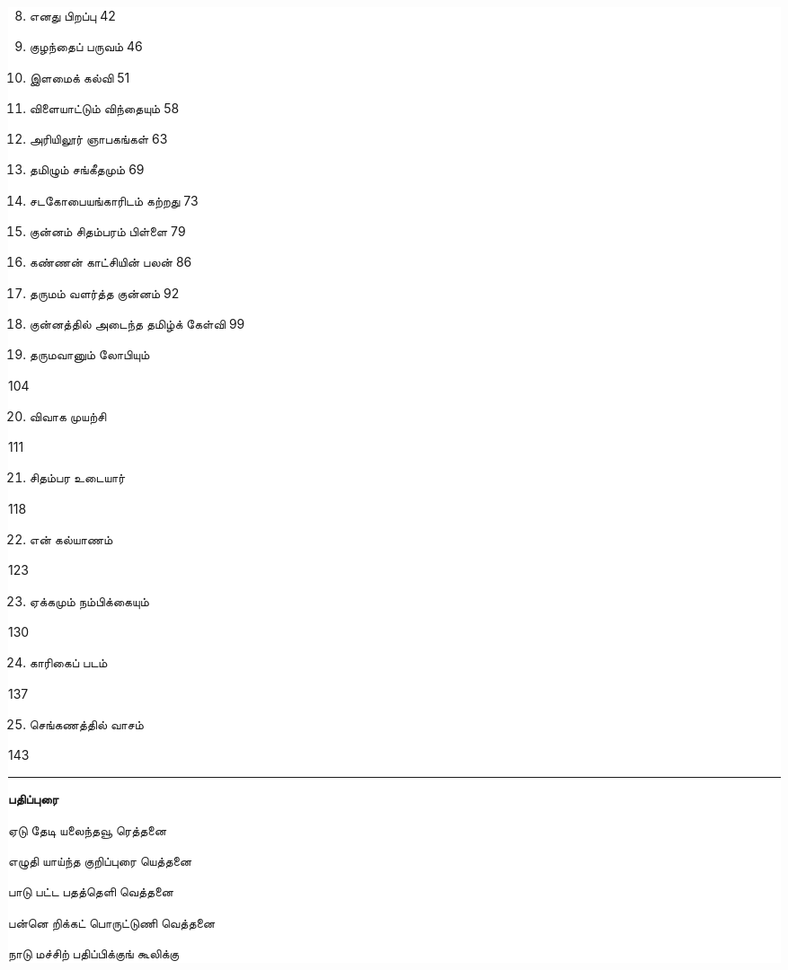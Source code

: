 8. எனது பிறப்பு 42  

9. குழந்தைப் பருவம் 46  

10. இளமைக் கல்வி 51  

11. விளையாட்டும் விந்தையும் 58  

12. அரியிலூர் ஞாபகங்கள் 63  

13. தமிழும் சங்கீதமும் 69  

14. சடகோபையங்காரிடம் கற்றது 73  

15. குன்னம் சிதம்பரம் பிள்ளை 79  

16. கண்ணன் காட்சியின் பலன் 86  

17. தருமம் வளர்த்த குன்னம் 92  

18. குன்னத்தில் அடைந்த தமிழ்க் கேள்வி 99  

19. தருமவானும் லோபியும்

 104  

20. விவாக முயற்சி

 111  

21. சிதம்பர உடையார்

 118  

22. என் கல்யாணம்

 123  

23. ஏக்கமும் நம்பிக்கையும்

 130  

24. காரிகைப் படம்

 137  

25. செங்கணத்தில் வாசம்

 143  

------------  

  

**பதிப்புரை**  

  

ஏடு தேடி யலைந்தவூ ரெத்தனை  

எழுதி யாய்ந்த குறிப்புரை யெத்தனை  

பாடு பட்ட பதத்தெளி வெத்தனை  

பன்னெ றிக்கட் பொருட்டுணி வெத்தனை  

நாடு மச்சிற் பதிப்பிக்குங் கூலிக்கு  
